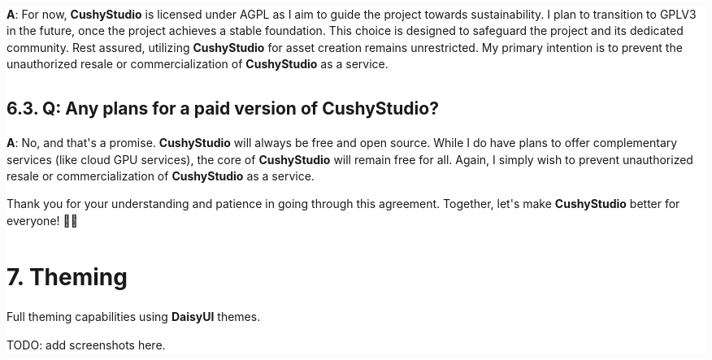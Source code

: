 **A**: For now, **CushyStudio** is licensed under AGPL as I aim to guide the project towards sustainability. I plan to transition to GPLV3 in the future, once the project achieves a stable foundation. This choice is designed to safeguard the project and its dedicated community. Rest assured, utilizing **CushyStudio** for asset creation remains unrestricted. My primary intention is to prevent the unauthorized resale or commercialization of **CushyStudio** as a service.

## 6.3. Q: Any plans for a paid version of **CushyStudio**?

**A**: No, and that's a promise. **CushyStudio** will always be free and open source. While I do have plans to offer complementary services (like cloud GPU services), the core of **CushyStudio** will remain free for all. Again, I simply wish to prevent unauthorized resale or commercialization of **CushyStudio** as a service.

Thank you for your understanding and patience in going through this agreement. Together, let's make **CushyStudio** better for everyone! 💪🎉




# 7. Theming


Full theming capabilities using **DaisyUI** themes.

TODO: add screenshots here.
